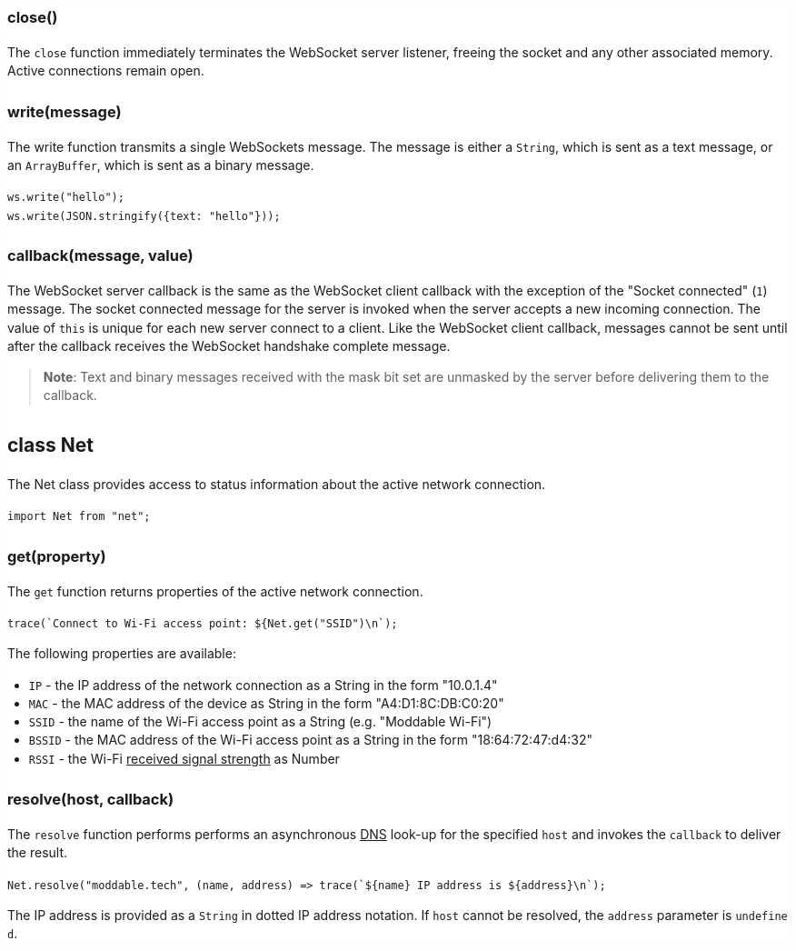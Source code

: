 

### close()

The `close` function immediately terminates the WebSocket server listener, freeing the socket and any other associated memory. Active connections remain open.

### write(message)

The write function transmits a single WebSockets message. The message is either a `String`, which is sent as a text message, or an `ArrayBuffer`, which is sent as a binary message.

	ws.write("hello");
	ws.write(JSON.stringify({text: "hello"}));

### callback(message, value)

The WebSocket server callback is the same as the WebSocket client callback with the exception of the "Socket connected" (`1`) message. The socket connected message for the server is invoked when the server accepts a new incoming connection. The value of `this` is unique for each new server connect to a client. Like the WebSocket client callback, messages cannot be sent until after the callback receives the WebSocket handshake complete message.

>**Note**: Text and binary messages received with the mask bit set are unmasked by the server before delivering them to the callback.


## class Net

The Net class provides access to status information about the active network connection.

	import Net from "net";

### get(property)

The `get` function returns properties of the active network connection.

	trace(`Connect to Wi-Fi access point: ${Net.get("SSID")\n`);

The following properties are available:

- `IP` - the IP address of the network connection as a String in the form "10.0.1.4"
- `MAC` - the MAC address of the device as String in the form "A4:D1:8C:DB:C0:20"
- `SSID` - the name of the Wi-Fi access point as a String (e.g. "Moddable Wi-Fi")
- `BSSID` - the MAC address of the Wi-Fi access point as a String in the form "18:64:72:47:d4:32"
- `RSSI` - the Wi-Fi [received signal strength](https://en.wikipedia.org/wiki/Received_signal_strength_indication) as Number

### resolve(host, callback)

The `resolve` function performs performs an asynchronous [DNS](https://en.wikipedia.org/wiki/Domain_Name_System) look-up for the specified `host` and invokes the `callback` to deliver the result.

	Net.resolve("moddable.tech", (name, address) => trace(`${name} IP address is ${address}\n`);

The IP address is provided as a `String` in dotted IP address notation. If `host` cannot be resolved, the `address` parameter is `undefined`.
